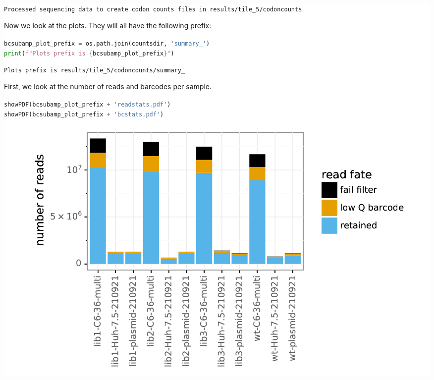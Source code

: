     Processed sequencing data to create codon counts files in results/tile_5/codoncounts


Now we look at the plots.
They will all have the following prefix:


```python
bcsubamp_plot_prefix = os.path.join(countsdir, 'summary_')
print(f"Plots prefix is {bcsubamp_plot_prefix}")
```

    Plots prefix is results/tile_5/codoncounts/summary_


First, we look at the number of reads and barcodes per sample.


```python
showPDF(bcsubamp_plot_prefix + 'readstats.pdf')
showPDF(bcsubamp_plot_prefix + 'bcstats.pdf')
```


    
![png](dms_tile_5_analysis_files/dms_tile_5_analysis_18_0.png)
    



    
